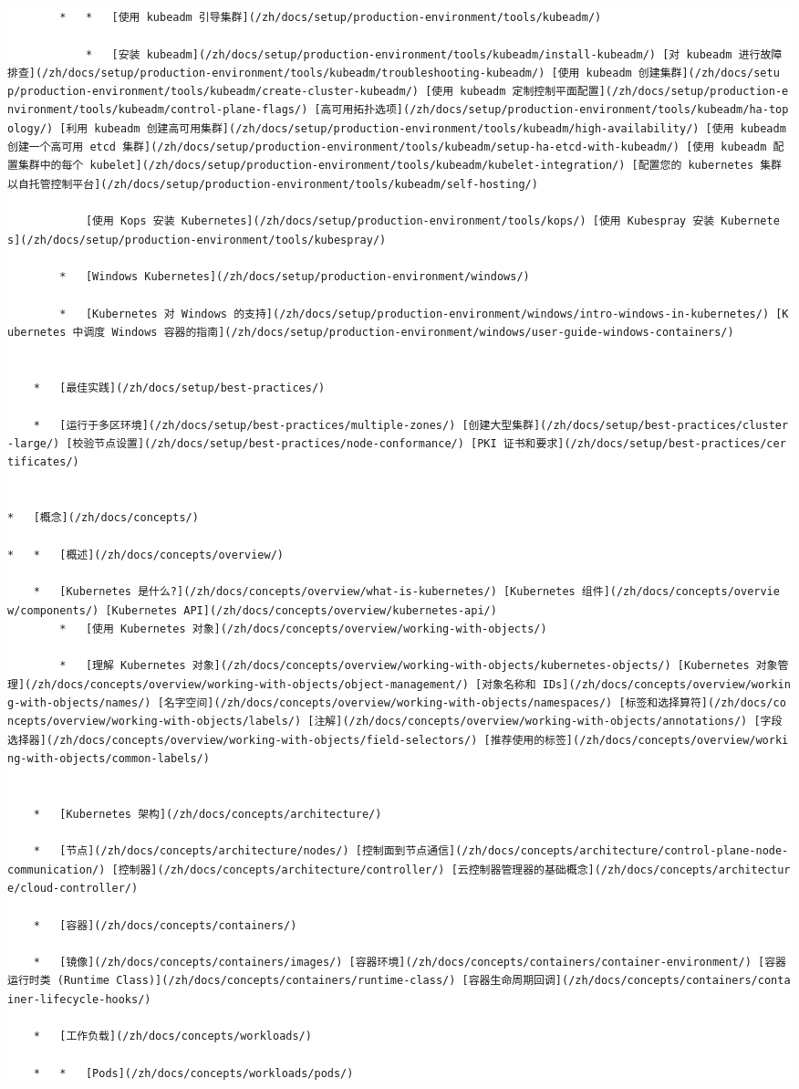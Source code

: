            *   *   [使用 kubeadm 引导集群](/zh/docs/setup/production-environment/tools/kubeadm/)

                *   [安装 kubeadm](/zh/docs/setup/production-environment/tools/kubeadm/install-kubeadm/) [对 kubeadm 进行故障排查](/zh/docs/setup/production-environment/tools/kubeadm/troubleshooting-kubeadm/) [使用 kubeadm 创建集群](/zh/docs/setup/production-environment/tools/kubeadm/create-cluster-kubeadm/) [使用 kubeadm 定制控制平面配置](/zh/docs/setup/production-environment/tools/kubeadm/control-plane-flags/) [高可用拓扑选项](/zh/docs/setup/production-environment/tools/kubeadm/ha-topology/) [利用 kubeadm 创建高可用集群](/zh/docs/setup/production-environment/tools/kubeadm/high-availability/) [使用 kubeadm 创建一个高可用 etcd 集群](/zh/docs/setup/production-environment/tools/kubeadm/setup-ha-etcd-with-kubeadm/) [使用 kubeadm 配置集群中的每个 kubelet](/zh/docs/setup/production-environment/tools/kubeadm/kubelet-integration/) [配置您的 kubernetes 集群以自托管控制平台](/zh/docs/setup/production-environment/tools/kubeadm/self-hosting/)

                [使用 Kops 安装 Kubernetes](/zh/docs/setup/production-environment/tools/kops/) [使用 Kubespray 安装 Kubernetes](/zh/docs/setup/production-environment/tools/kubespray/)

            *   [Windows Kubernetes](/zh/docs/setup/production-environment/windows/)

            *   [Kubernetes 对 Windows 的支持](/zh/docs/setup/production-environment/windows/intro-windows-in-kubernetes/) [Kubernetes 中调度 Windows 容器的指南](/zh/docs/setup/production-environment/windows/user-guide-windows-containers/)


        *   [最佳实践](/zh/docs/setup/best-practices/)

        *   [运行于多区环境](/zh/docs/setup/best-practices/multiple-zones/) [创建大型集群](/zh/docs/setup/best-practices/cluster-large/) [校验节点设置](/zh/docs/setup/best-practices/node-conformance/) [PKI 证书和要求](/zh/docs/setup/best-practices/certificates/)


    *   [概念](/zh/docs/concepts/)

    *   *   [概述](/zh/docs/concepts/overview/)

        *   [Kubernetes 是什么?](/zh/docs/concepts/overview/what-is-kubernetes/) [Kubernetes 组件](/zh/docs/concepts/overview/components/) [Kubernetes API](/zh/docs/concepts/overview/kubernetes-api/)
            *   [使用 Kubernetes 对象](/zh/docs/concepts/overview/working-with-objects/)

            *   [理解 Kubernetes 对象](/zh/docs/concepts/overview/working-with-objects/kubernetes-objects/) [Kubernetes 对象管理](/zh/docs/concepts/overview/working-with-objects/object-management/) [对象名称和 IDs](/zh/docs/concepts/overview/working-with-objects/names/) [名字空间](/zh/docs/concepts/overview/working-with-objects/namespaces/) [标签和选择算符](/zh/docs/concepts/overview/working-with-objects/labels/) [注解](/zh/docs/concepts/overview/working-with-objects/annotations/) [字段选择器](/zh/docs/concepts/overview/working-with-objects/field-selectors/) [推荐使用的标签](/zh/docs/concepts/overview/working-with-objects/common-labels/)


        *   [Kubernetes 架构](/zh/docs/concepts/architecture/)

        *   [节点](/zh/docs/concepts/architecture/nodes/) [控制面到节点通信](/zh/docs/concepts/architecture/control-plane-node-communication/) [控制器](/zh/docs/concepts/architecture/controller/) [云控制器管理器的基础概念](/zh/docs/concepts/architecture/cloud-controller/)

        *   [容器](/zh/docs/concepts/containers/)

        *   [镜像](/zh/docs/concepts/containers/images/) [容器环境](/zh/docs/concepts/containers/container-environment/) [容器运行时类 (Runtime Class)](/zh/docs/concepts/containers/runtime-class/) [容器生命周期回调](/zh/docs/concepts/containers/container-lifecycle-hooks/)

        *   [工作负载](/zh/docs/concepts/workloads/)

        *   *   [Pods](/zh/docs/concepts/workloads/pods/)
